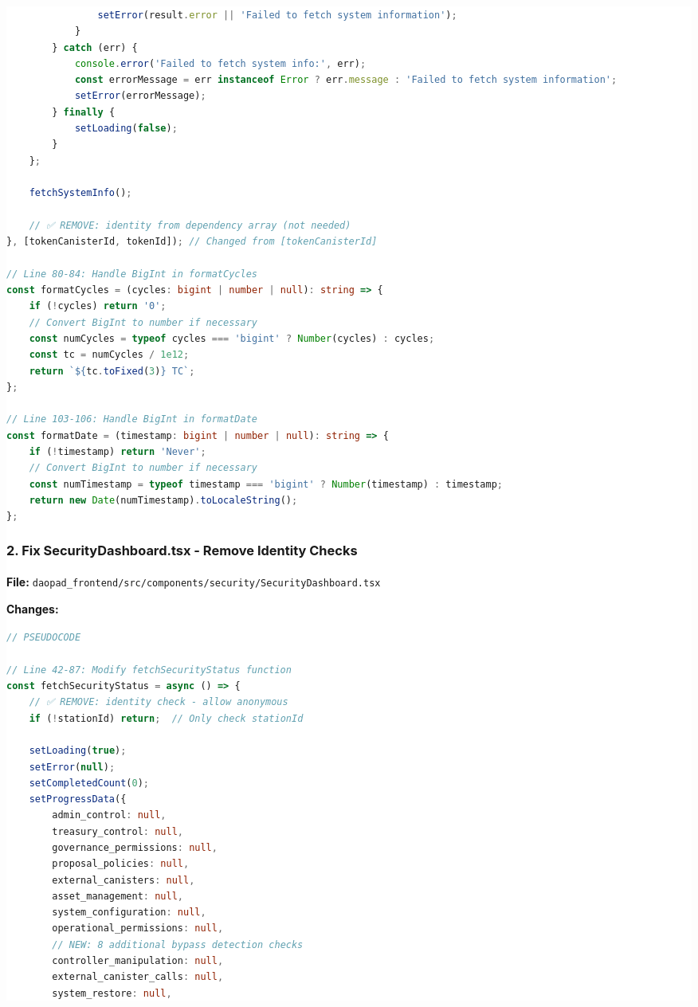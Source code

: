 ```typescript
                setError(result.error || 'Failed to fetch system information');
            }
        } catch (err) {
            console.error('Failed to fetch system info:', err);
            const errorMessage = err instanceof Error ? err.message : 'Failed to fetch system information';
            setError(errorMessage);
        } finally {
            setLoading(false);
        }
    };

    fetchSystemInfo();

    // ✅ REMOVE: identity from dependency array (not needed)
}, [tokenCanisterId, tokenId]); // Changed from [tokenCanisterId]

// Line 80-84: Handle BigInt in formatCycles
const formatCycles = (cycles: bigint | number | null): string => {
    if (!cycles) return '0';
    // Convert BigInt to number if necessary
    const numCycles = typeof cycles === 'bigint' ? Number(cycles) : cycles;
    const tc = numCycles / 1e12;
    return `${tc.toFixed(3)} TC`;
};

// Line 103-106: Handle BigInt in formatDate
const formatDate = (timestamp: bigint | number | null): string => {
    if (!timestamp) return 'Never';
    // Convert BigInt to number if necessary
    const numTimestamp = typeof timestamp === 'bigint' ? Number(timestamp) : timestamp;
    return new Date(numTimestamp).toLocaleString();
};
```

### 2. Fix SecurityDashboard.tsx - Remove Identity Checks

**File:** `daopad_frontend/src/components/security/SecurityDashboard.tsx`

**Changes:**
```typescript
// PSEUDOCODE

// Line 42-87: Modify fetchSecurityStatus function
const fetchSecurityStatus = async () => {
    // ✅ REMOVE: identity check - allow anonymous
    if (!stationId) return;  // Only check stationId

    setLoading(true);
    setError(null);
    setCompletedCount(0);
    setProgressData({
        admin_control: null,
        treasury_control: null,
        governance_permissions: null,
        proposal_policies: null,
        external_canisters: null,
        asset_management: null,
        system_configuration: null,
        operational_permissions: null,
        // NEW: 8 additional bypass detection checks
        controller_manipulation: null,
        external_canister_calls: null,
        system_restore: null,
```